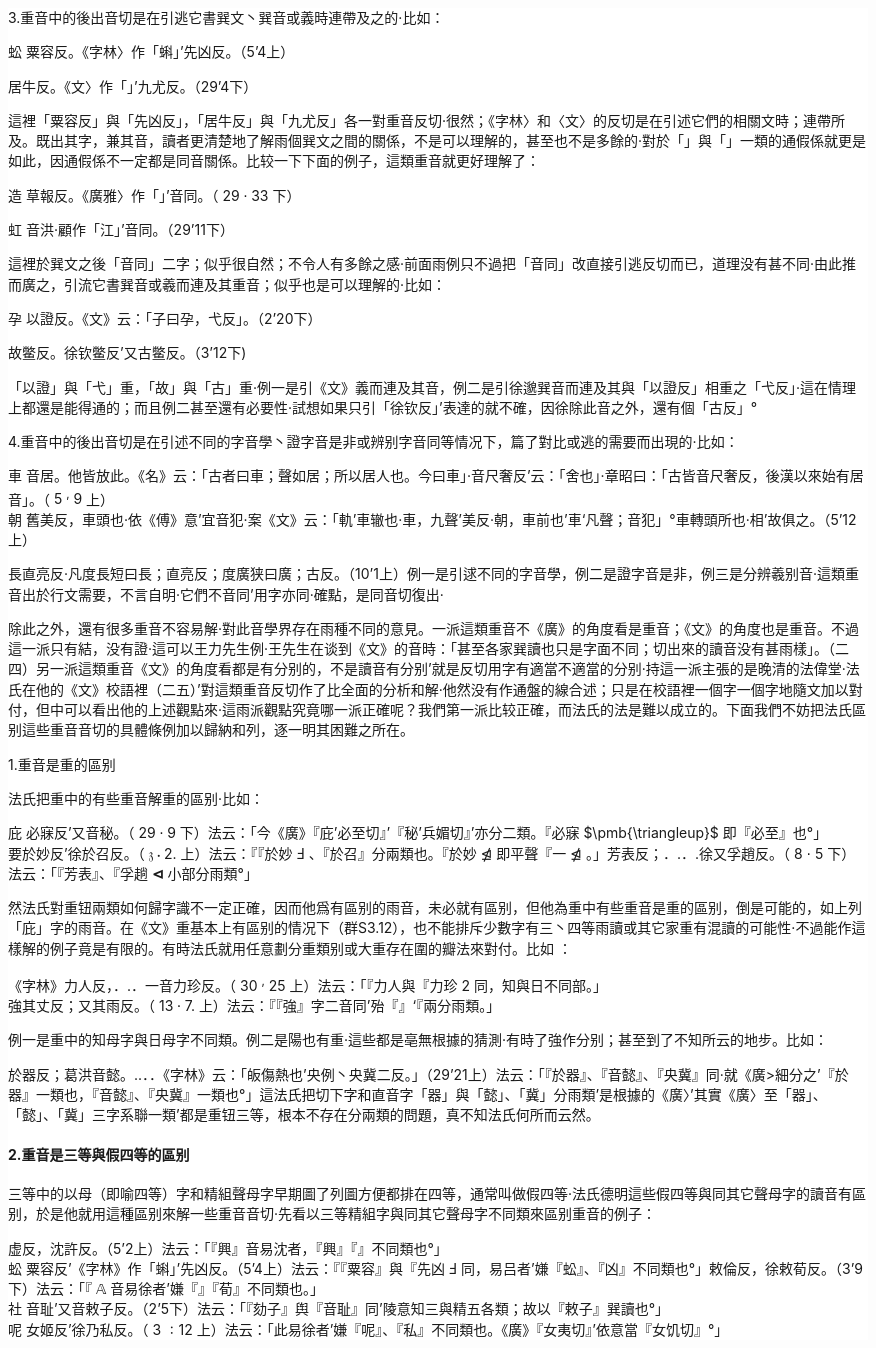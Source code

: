 3.重音中的後出音切是在引逃它書巽文丶巽音或義時連帶及之的·比如：  

蚣 粟容反。《字林〉作「蝌」’先凶反。（5’4上）  

居牛反。《文〉作「」’九尤反。（29’4下）  

這裡「粟容反」與「先凶反」，「居牛反」與「九尤反」各一對重音反切·很然；《字林〉和〈文〉的反切是在引述它們的相關文時；連帶所及。既出其字，兼其音，讀者更清楚地了解雨個巽文之間的關係，不是可以理解的，甚至也不是多餘的·對於「」與「」一類的通假係就更是如此，因通假係不一定都是同音關係。比较一下下面的例子，這類重音就更好理解了：  

造 草報反。《廣雅〉作「」’音同。（ ${29\cdot33}$ 下）  

虹 音洪·顧作「江」’音同。（29’11下）  

這裡於巽文之後「音同」二字；似乎很自然；不令人有多餘之感·前面雨例只不過把「音同」改直接引逃反切而已，道理没有甚不同·由此推而廣之，引流它書巽音或羲而連及其重音；似乎也是可以理解的·比如：  

孕 以證反。《文》云：「子曰孕，弋反」。（2’20下）  

故鳖反。徐钦鳖反’又古鳖反。（3’12下)  

「以證」與「弋」重，「故」與「古」重·例一是引《文》義而連及其音，例二是引徐邈巽音而連及其與「以證反」相重之「弋反」·這在情理上都還是能得通的；而且例二甚至還有必要性·試想如果只引「徐钦反」’表達的就不確，因徐除此音之外，還有個「古反」°  

4.重音中的後出音切是在引述不同的字音學丶證字音是非或辨别字音同等情况下，篇了對比或逃的需要而出現的·比如：  

車 音居。他皆放此。《名》云：「古者曰車；聲如居；所以居人也。今曰車」·音尺奢反’云：「舍也」·章昭曰：「古皆音尺奢反，後漢以來始有居音」。（ $5~^{,}~9$ 上）  
朝 舊美反，車頭也·依《傅》意’宜音犯·案《文》云：「軌’車辙也·車，九聲’美反·朝，車前也’車‘凡聲；音犯」°車轉頭所也·相’故俱之。（5’12上）  

長直亮反·凡度長短曰長；直亮反；度廣狭曰廣；古反。（10’1上）例一是引逑不同的字音學，例二是證字音是非，例三是分辨羲别音·這類重音出於行文需要，不言自明·它們不音同’用字亦同·確點，是同音切復出·  

除此之外，還有很多重音不容易解·對此音學界存在雨種不同的意見。一派這類重音不《廣》的角度看是重音；《文》的角度也是重音。不過這一派只有結，没有證·這可以王力先生例·王先生在谈到《文》的音時：「甚至各家巽讀也只是字面不同；切出來的讀音没有甚雨樣」。（二四）另一派這類重音《文》的角度看都是有分别的，不是讀音有分别’就是反切用字有適當不適當的分别·持這一派主張的是晚清的法偉堂·法氏在他的《文》校語裡（二五）’對這類重音反切作了比全面的分析和解·他然没有作通盤的線合述；只是在校語裡一個字一個字地隨文加以對付，但中可以看出他的上述觀點來·這雨派觀點究竟哪一派正確呢？我們第一派比较正確，而法氏的法是難以成立的。下面我們不妨把法氏區别這些重音音切的具體條例加以歸納和列，逐一明其困難之所在。  

1.重音是重的區别  

法氏把重中的有些重音解重的區别·比如：  

庇 必寐反’又音秘。（ ${29\cdot9}$ 下）法云：「今《廣》『庇’必至切』’『秘’兵媚切』’亦分二類。『必寐 $\pmb{\triangleup}$ 即『必至』也°」  
要於妙反’徐於召反。（ ${\mathfrak{z}}\cdot{2}.$ 上）法云：『『於妙 $\Finv$ 、『於召』分兩類也。『於妙 $\ntrianglelefteq$ 即平聲『一 $\ntrianglelefteq$ 。」芳表反；．.．.徐又孚趙反。（ $8~\cdot~5$ 下）法云：「『芳表』、『孚趟 $\pmb{\triangleleft}$ 小部分雨類°」  

然法氏對重钮兩類如何歸字識不一定正確，因而他爲有區别的雨音，未必就有區别，但他為重中有些重音是重的區别，倒是可能的，如上列「庇」字的雨音。在《文》重基本上有區别的情况下（群S3.12），也不能排斥少數字有三丶四等雨讀或其它家重有混讀的可能性·不過能作這樣解的例子竟是有限的。有時法氏就用任意劃分重類别或大重存在圍的瓣法來對付。比如 ：  

《字林》力人反，．.．一音力珍反。（ $30~^{,}~25$ 上）法云：「『力人與『力珍 $2$ 同，知與日不同部。」  
強其丈反；又其雨反。（ $13\cdot7.$ 上）法云：『『強』字二音同’殆『』‘『兩分雨類。」  

例一是重中的知母字與日母字不同類。例二是陽也有重·這些都是亳無根據的猜測·有時了強作分别；甚至到了不知所云的地步。比如：  

於器反；葛洪音懿。..．．《字林》云：「皈傷熱也’央例丶央冀二反。」（29’21上）法云：「『於器』、『音懿』、『央冀』同·就《廣>細分之’『於器』一類也，『音懿』、『央冀』一類也°」這法氏把切下字和直音字「器」與「懿」、「冀」分雨類’是根據的《廣〉’其實《廣〉至「器」、「懿」、「冀」三字系聯一類’都是重钮三等，根本不存在分兩類的問題，真不知法氏何所而云然。  

#### 2.重音是三等與假四等的區别  

三等中的以母（即喻四等）字和精組聲母字早期圖了列圖方便都排在四等，通常叫做假四等·法氏德明這些假四等與同其它聲母字的讀音有區别，於是他就用這種區别來解一些重音音切·先看以三等精組字與同其它聲母字不同類來區别重音的例子：  

虚反，沈許反。（5’2上）法云：「『興』音易沈者，『興』『』不同類也°」  
蚣 粟容反’《字林》作「蝌」’先凶反。（5’4上）法云：『『粟容』與『先凶 $\Finv$ 同，易吕者’嫌『蚣』、『凶』不同類也°」敕倫反，徐敕荀反。（3’9下）法云：「『 $\mathbb{A}$ 音易徐者’嫌『』『荀』不同類也。」  
社 音耻’又音敕子反。（2’5下）法云：「『劾子』舆『音耻』同’陵意知三與精五各類；故以『敕子』巽讀也°」  
呢 女姬反’徐乃私反。（ $3~:12$ 上）法云：「此易徐者’嫌『呢』、『私』不同類也。《廣》『女夷切』’依意當『女饥切』°」  
